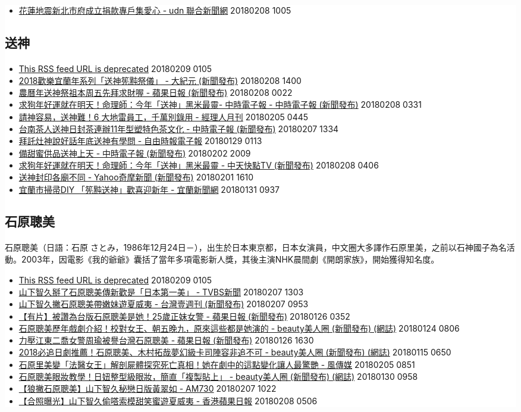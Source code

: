 - [花蓮地震新北市府成立捐款專戶集愛心 - udn 聯合新聞網](https://udn.com/news/story/11808/2976269 "花蓮地震新北市府成立捐款專戶集愛心 - udn 聯合新聞網") 20180208 1005

## 送神


- [This RSS feed URL is deprecated](0 "This RSS feed URL is deprecated") 20180209 0105
- [2018歡樂宜蘭年系列「送神筅黗祭儀」 - 大紀元 (新聞發布)](http://www.epochtimes.com/b5/18/2/8/n10125635.htm "2018歡樂宜蘭年系列「送神筅黗祭儀」 - 大紀元 (新聞發布)") 20180208 1400
- [農曆年送神祭祖本周五先拜求財喔 - 蘋果日報 (新聞發布)](https://tw.appledaily.com/new/realtime/20180208/1284828/ "農曆年送神祭祖本周五先拜求財喔 - 蘋果日報 (新聞發布)") 20180208 0022
- [求狗年好運就在明天！命理師：今年「送神」黑米最靈- 中時電子報 - 中時電子報 (新聞發布)](http://www.chinatimes.com/realtimenews/20180208001725-260405 "求狗年好運就在明天！命理師：今年「送神」黑米最靈- 中時電子報 - 中時電子報 (新聞發布)") 20180208 0331
- [請神容易，送神難！6 大地雷員工，千萬別錄用 - 經理人月刊](https://www.managertoday.com.tw/articles/view/55648 "請神容易，送神難！6 大地雷員工，千萬別錄用 - 經理人月刊") 20180205 0445
- [台南茶人送神日封茶連辦11年型塑特色茶文化 - 中時電子報 (新聞發布)](http://www.chinatimes.com/realtimenews/20180207005010-260405 "台南茶人送神日封茶連辦11年型塑特色茶文化 - 中時電子報 (新聞發布)") 20180207 1334
- [拜託灶神說好話年底送神有學問 - 自由時報電子報](http://news.ltn.com.tw/news/life/breakingnews/2325696 "拜託灶神說好話年底送神有學問 - 自由時報電子報") 20180129 0113
- [備甜蜜供品送神上天 - 中時電子報 (新聞發布)](http://www.chinatimes.com/newspapers/20180203000377-260210 "備甜蜜供品送神上天 - 中時電子報 (新聞發布)") 20180202 2009
- [求狗年好運就在明天！命理師：今年「送神」黑米最靈 - 中天快點TV (新聞發布)](http://gotv.ctitv.com.tw/2018/02/836054.htm "求狗年好運就在明天！命理師：今年「送神」黑米最靈 - 中天快點TV (新聞發布)") 20180208 0406
- [送神封印各廟不同 - Yahoo奇摩新聞 (新聞發布)](https://tw.news.yahoo.com/%E9%80%81%E7%A5%9E%E5%B0%81%E5%8D%B0-%E5%90%84%E5%BB%9F%E4%B8%8D%E5%90%8C-143100103.html "送神封印各廟不同 - Yahoo奇摩新聞 (新聞發布)") 20180201 1610
- [宜蘭市掃帚DIY 「筅黗送神」歡喜迎新年 - 宜蘭新聞網](https://www.travelnews.tw/news/%E5%AE%9C%E8%98%AD%E5%B8%82%E6%8E%83%E5%B8%9Adiy-%E3%80%8C%E7%AD%85%E9%BB%97%E9%80%81%E7%A5%9E%E3%80%8D%E6%AD%A1%E5%96%9C%E8%BF%8E%E6%96%B0%E5%B9%B4/ "宜蘭市掃帚DIY 「筅黗送神」歡喜迎新年 - 宜蘭新聞網") 20180131 0937

## 石原聰美

石原聰美（日語：石原 さとみ，1986年12月24日－），出生於日本東京都，日本女演員，中文圈大多譯作石原里美，之前以石神國子為名活動。2003年，因電影《我的爺爺》囊括了當年多項電影新人獎，其後主演NHK晨間劇《開朗家族》，開始獲得知名度。
- [This RSS feed URL is deprecated](0 "This RSS feed URL is deprecated") 20180209 0105
- [山下智久掰了石原聰美傳新歡是「日本第一美」 - TVBS新聞](https://news.tvbs.com.tw/entertainment/866544 "山下智久掰了石原聰美傳新歡是「日本第一美」 - TVBS新聞") 20180207 1303
- [山下智久撇石原聰美帶嫩妹遊夏威夷 - 台灣壹週刊 (新聞發布)](http://www.nextmag.com.tw/realtimenews/news/383314 "山下智久撇石原聰美帶嫩妹遊夏威夷 - 台灣壹週刊 (新聞發布)") 20180207 0953
- [【有片】被讚為台版石原聰美是她！25歲正妹女警 - 蘋果日報 (新聞發布)](https://tw.appledaily.com/new/realtime/20180126/1285927/ "【有片】被讚為台版石原聰美是她！25歲正妹女警 - 蘋果日報 (新聞發布)") 20180126 0352
- [石原聰美歷年戲劇介紹！校對女王、朝五晚九，原來這些都是她演的 - beauty美人圈 (新聞發布) (網誌)](https://www.beauty321.com/post/14739 "石原聰美歷年戲劇介紹！校對女王、朝五晚九，原來這些都是她演的 - beauty美人圈 (新聞發布) (網誌)") 20180124 0806
- [力壓江東二喬女警周瑜被譽台灣石原聰美 - 蘋果日報 (新聞發布)](https://tw.appledaily.com/new/realtime/20180126/1286429/ "力壓江東二喬女警周瑜被譽台灣石原聰美 - 蘋果日報 (新聞發布)") 20180126 1630
- [2018必追日劇推薦！石原聰美、木村拓哉夢幻級卡司陣容非追不可 - beauty美人圈 (新聞發布) (網誌)](https://www.beauty321.com/post/14603 "2018必追日劇推薦！石原聰美、木村拓哉夢幻級卡司陣容非追不可 - beauty美人圈 (新聞發布) (網誌)") 20180115 0650
- [石原里美變「法醫女王」解剖屍體探究死亡真相！她在劇中的這點變化讓人最驚艷 - 風傳媒](http://www.storm.mg/lifestyle/394255 "石原里美變「法醫女王」解剖屍體探究死亡真相！她在劇中的這點變化讓人最驚艷 - 風傳媒") 20180205 0851
- [石原聰美眼妝教學！日妞整型級眼妝，簡直「複製貼上」 - beauty美人圈 (新聞發布) (網誌)](https://www.beauty321.com/post/14822 "石原聰美眼妝教學！日妞整型級眼妝，簡直「複製貼上」 - beauty美人圈 (新聞發布) (網誌)") 20180130 0958
- [【狼撇石原聰美】山下智久秘戀日版黃翠如 - AM730](https://www.am730.com.hk/news/%E5%A8%9B%E6%A8%82/%E3%80%90%E7%8B%BC%E6%92%87%E7%9F%B3%E5%8E%9F%E8%81%B0%E7%BE%8E%E3%80%91%E5%B1%B1%E4%B8%8B%E6%99%BA%E4%B9%85%E7%A7%98%E6%88%80%E6%97%A5%E7%89%88%E9%BB%83%E7%BF%A0%E5%A6%82-115006 "【狼撇石原聰美】山下智久秘戀日版黃翠如 - AM730") 20180207 1022
- [【合照曝光】山下智久偷嗒索模甜笑蜜遊夏威夷 - 香港蘋果日報](https://hk.entertainment.appledaily.com/enews/realtime/article/20180208/57806898 "【合照曝光】山下智久偷嗒索模甜笑蜜遊夏威夷 - 香港蘋果日報") 20180208 0506

